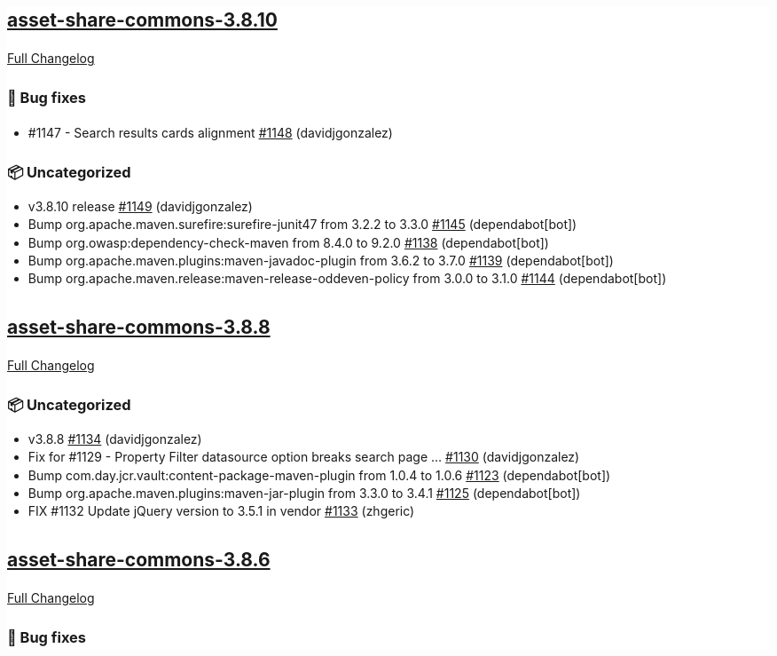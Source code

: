 
## [asset-share-commons-3.8.10](https://github.com/adobe/asset-share-commons/tree/asset-share-commons-3.8.10)

[Full Changelog](https://github.com/adobe/asset-share-commons/compare/asset-share-commons-3.8.8...asset-share-commons-3.8.10)

### 🐛 Bug fixes

- #1147 - Search results cards alignment [#1148](https://github.com/adobe/asset-share-commons/pull/1148) (davidjgonzalez)

### 📦 Uncategorized

- v3.8.10 release [#1149](https://github.com/adobe/asset-share-commons/pull/1149) (davidjgonzalez)
- Bump org.apache.maven.surefire:surefire-junit47 from 3.2.2 to 3.3.0 [#1145](https://github.com/adobe/asset-share-commons/pull/1145) (dependabot[bot])
- Bump org.owasp:dependency-check-maven from 8.4.0 to 9.2.0 [#1138](https://github.com/adobe/asset-share-commons/pull/1138) (dependabot[bot])
- Bump org.apache.maven.plugins:maven-javadoc-plugin from 3.6.2 to 3.7.0 [#1139](https://github.com/adobe/asset-share-commons/pull/1139) (dependabot[bot])
- Bump org.apache.maven.release:maven-release-oddeven-policy from 3.0.0 to 3.1.0 [#1144](https://github.com/adobe/asset-share-commons/pull/1144) (dependabot[bot])


## [asset-share-commons-3.8.8](https://github.com/adobe/asset-share-commons/tree/asset-share-commons-3.8.8)

[Full Changelog](https://github.com/adobe/asset-share-commons/compare/asset-share-commons-3.8.6...asset-share-commons-3.8.8)

### 📦 Uncategorized

- v3.8.8 [#1134](https://github.com/adobe/asset-share-commons/pull/1134) (davidjgonzalez)
- Fix for #1129 - Property Filter datasource option breaks search page … [#1130](https://github.com/adobe/asset-share-commons/pull/1130) (davidjgonzalez)
- Bump com.day.jcr.vault:content-package-maven-plugin from 1.0.4 to 1.0.6 [#1123](https://github.com/adobe/asset-share-commons/pull/1123) (dependabot[bot])
- Bump org.apache.maven.plugins:maven-jar-plugin from 3.3.0 to 3.4.1 [#1125](https://github.com/adobe/asset-share-commons/pull/1125) (dependabot[bot])
-  FIX #1132 Update jQuery version to 3.5.1 in vendor [#1133](https://github.com/adobe/asset-share-commons/pull/1133) (zhgeric)


## [asset-share-commons-3.8.6](https://github.com/adobe/asset-share-commons/tree/asset-share-commons-3.8.6)

[Full Changelog](https://github.com/adobe/asset-share-commons/compare/asset-share-commons-3.8.4...asset-share-commons-3.8.6)

### 🐛 Bug fixes
